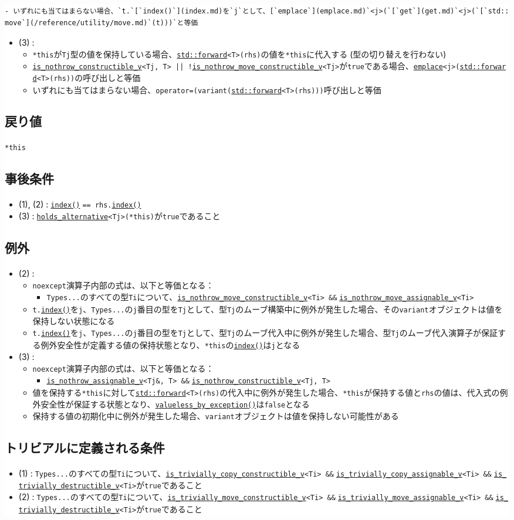     - いずれにも当てはまらない場合、`t.`[`index()`](index.md)を`j`として、[`emplace`](emplace.md)`<j>(`[`get`](get.md)`<j>(`[`std::move`](/reference/utility/move.md)`(t)))`と等価
- (3) :
    - `*this`が`Tj`型の値を保持している場合、[`std::forward`](/reference/utility/forward.md)`<T>(rhs)`の値を`*this`に代入する (型の切り替えを行わない)
    - [`is_nothrow_constructible_v`](/reference/type_traits/is_nothrow_constructible.md)`<Tj, T> || !`[`is_nothrow_move_constructible_v`](/reference/type_traits/is_nothrow_move_constructible.md)`<Tj>`が`true`である場合、[`emplace`](emplace.md)`<j>(`[`std::forward`](/reference/utility/forward.md)`<T>(rhs))`の呼び出しと等価
    - いずれにも当てはまらない場合、`operator=(variant(`[`std::forward`](/reference/utility/forward.md)`<T>(rhs)))`呼び出しと等価


## 戻り値
`*this`


## 事後条件
- (1), (2) : [`index()`](index.md) `== rhs.`[`index()`](index.md)
- (3) : [`holds_alternative`](/reference/variant/holds_alternative.md)`<Tj>(*this)`が`true`であること


## 例外
- (2) :
    - `noexcept`演算子内部の式は、以下と等価となる：
        - `Types...`のすべての型`Ti`について、[`is_nothrow_move_constructible_v`](/reference/type_traits/is_nothrow_move_constructible.md)`<Ti> &&` [`is_nothrow_move_assignable_v`](/reference/type_traits/is_nothrow_move_assignable.md)`<Ti>`
    - `t.`[`index()`](index.md)を`j`、`Types...`の`j`番目の型を`Tj`として、型`Tj`のムーブ構築中に例外が発生した場合、その`variant`オブジェクトは値を保持しない状態になる
    - `t.`[`index()`](index.md)を`j`、`Types...`の`j`番目の型を`Tj`として、型`Tj`のムーブ代入中に例外が発生した場合、型`Tj`のムーブ代入演算子が保証する例外安全性が定義する値の保持状態となり、`*this`の[`index()`](index.md)は`j`となる
- (3) :
    - `noexcept`演算子内部の式は、以下と等価となる：
        - [`is_nothrow_assignable_v`](/reference/type_traits/is_nothrow_assignable.md)`<Tj&, T> &&` [`is_nothrow_constructible_v`](/reference/type_traits/is_nothrow_constructible.md)`<Tj, T>`
    - 値を保持する`*this`に対して[`std::forward`](/reference/utility/forward.md)`<T>(rhs)`の代入中に例外が発生した場合、`*this`が保持する値と`rhs`の値は、代入式の例外安全性が保証する状態となり、[`valueless_by_exception()`](valueless_by_exception.md)は`false`となる
    - 保持する値の初期化中に例外が発生した場合、`variant`オブジェクトは値を保持しない可能性がある


## トリビアルに定義される条件
- (1) : `Types...`のすべての型`Ti`について、[`is_trivially_copy_constructible_v`](/reference/type_traits/is_trivially_copy_constructible.md)`<Ti> &&` [`is_trivially_copy_assignable_v`](/reference/type_traits/is_trivially_copy_assignable.md)`<Ti> &&` [`is_trivially_destructible_v`](/reference/type_traits/is_trivially_destructible.md)`<Ti>`が`true`であること
- (2) : `Types...`のすべての型`Ti`について、[`is_trivially_move_constructible_v`](/reference/type_traits/is_trivially_move_constructible.md)`<Ti> &&` [`is_trivially_move_assignable_v`](/reference/type_traits/is_trivially_move_assignable.md)`<Ti> &&` [`is_trivially_destructible_v`](/reference/type_traits/is_trivially_destructible.md)`<Ti>`が`true`であること

